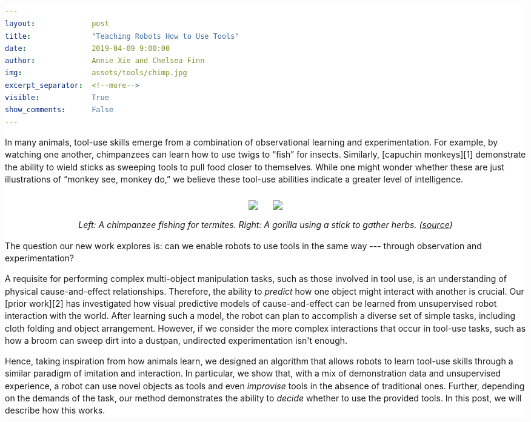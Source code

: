 ```yaml
---
layout:             post
title:              "Teaching Robots How to Use Tools"
date:               2019-04-09 9:00:00
author:             Annie Xie and Chelsea Finn
img:                assets/tools/chimp.jpg
excerpt_separator:  <!--more-->
visible:            True
show_comments:      False
---
```


In many animals, tool-use skills emerge from a combination of observational
learning and experimentation. For example, by watching one another, chimpanzees
can learn how to use twigs to “fish” for insects. Similarly, [capuchin
monkeys][1] demonstrate the ability to wield sticks as sweeping tools to pull
food closer to themselves. While one might wonder whether these are just
illustrations of “monkey see, monkey do,” we believe these tool-use abilities
indicate a greater level of intelligence.

<p style="text-align:center;">
    <img src="http://bair.berkeley.edu/static/blog/tools/chimp.jpg"
    height="280" style="margin: 10px;">
    <img src="http://bair.berkeley.edu/static/blog/tools/gorilla.jpg"
    height="280" style="margin: 10px;">
    <br>
<i>
Left: A chimpanzee fishing for termites. Right: A gorilla using a stick to
gather herbs. (<a href="https://en.wikipedia.org/wiki/Tool_use_by_animals#Hunting">source</a>)
</i>
</p>

The question our new work explores is: can we enable robots to use tools in the
same way --- through observation and experimentation?

A requisite for performing complex multi-object manipulation tasks, such as
those involved in tool use, is an understanding of physical cause-and-effect
relationships. Therefore, the ability to *predict* how one object might
interact with another is crucial. Our [prior work][2] has investigated how
visual predictive models of cause-and-effect can be learned from unsupervised
robot interaction with the world. After learning such a model, the robot can
plan to accomplish a diverse set of simple tasks, including cloth folding and
object arrangement.  However, if we consider the more complex interactions that
occur in tool-use tasks, such as how a broom can sweep dirt into a dustpan,
undirected experimentation isn't enough.

Hence, taking inspiration from how animals learn, we designed an algorithm that
allows robots to learn tool-use skills through a similar paradigm of imitation
and interaction. In particular, we show that, with a mix of demonstration data
and unsupervised experience, a robot can use novel objects as tools and even
*improvise* tools in the absence of traditional ones. Further, depending on the
demands of the task, our method demonstrates the ability to *decide* whether to
use the provided tools. In this post, we will describe how this works.
